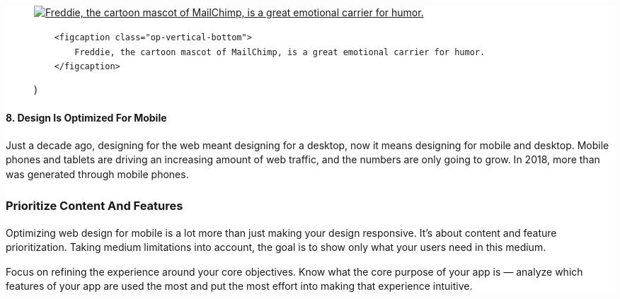 








<figure >
	<a href="https://cloud.netlifyusercontent.com/assets/344dbf88-fdf9-42bb-adb4-46f01eedd629/5d66bcc9-5f82-4234-967e-dc656ecde70e/19-website-success.png">
		<img
			srcset="https://res.cloudinary.com/indysigner/image/fetch/f_auto,q_auto/w_400/https://cloud.netlifyusercontent.com/assets/344dbf88-fdf9-42bb-adb4-46f01eedd629/5d66bcc9-5f82-4234-967e-dc656ecde70e/19-website-success.png 400w,
			        https://res.cloudinary.com/indysigner/image/fetch/f_auto,q_auto/w_800/https://cloud.netlifyusercontent.com/assets/344dbf88-fdf9-42bb-adb4-46f01eedd629/5d66bcc9-5f82-4234-967e-dc656ecde70e/19-website-success.png 800w,
			        https://res.cloudinary.com/indysigner/image/fetch/f_auto,q_auto/w_1200/https://cloud.netlifyusercontent.com/assets/344dbf88-fdf9-42bb-adb4-46f01eedd629/5d66bcc9-5f82-4234-967e-dc656ecde70e/19-website-success.png 1200w,
			        https://res.cloudinary.com/indysigner/image/fetch/f_auto,q_auto/w_1600/https://cloud.netlifyusercontent.com/assets/344dbf88-fdf9-42bb-adb4-46f01eedd629/5d66bcc9-5f82-4234-967e-dc656ecde70e/19-website-success.png 1600w,
			        https://res.cloudinary.com/indysigner/image/fetch/f_auto,q_auto/w_2000/https://cloud.netlifyusercontent.com/assets/344dbf88-fdf9-42bb-adb4-46f01eedd629/5d66bcc9-5f82-4234-967e-dc656ecde70e/19-website-success.png 2000w"
			src="https://res.cloudinary.com/indysigner/image/fetch/f_auto,q_auto/w_400/https://cloud.netlifyusercontent.com/assets/344dbf88-fdf9-42bb-adb4-46f01eedd629/5d66bcc9-5f82-4234-967e-dc656ecde70e/19-website-success.png"
			sizes="100vw"
			alt="Freddie, the cartoon mascot of MailChimp, is a great emotional carrier for humor."
		/>
	</a>

	
		<figcaption class="op-vertical-bottom">
			Freddie, the cartoon mascot of MailChimp, is a great emotional carrier for humor.
		</figcaption>
	
</figure>


<figure>)</figcaption></figure>

<h4 id="8-design-is-optimized-for-mobile">8. Design Is Optimized For Mobile</h4>

<p>Just a decade ago, designing for the web meant designing for a desktop, now it means designing for mobile and desktop. Mobile phones and tablets are driving an increasing amount of web traffic, and the numbers are only going to grow. In 2018, more than  was generated through mobile phones.</p>

<h3 id="prioritize-content-and-features">Prioritize Content And Features</h3>

<p>Optimizing web design for mobile is a lot more than just making your design responsive. It’s about content and feature prioritization. Taking medium limitations into account, the goal is to show only what your users need in this medium.</p>

<p>Focus on refining the experience around your core objectives. Know what the core purpose of your app is &mdash; analyze which features of your app are used the most and put the most effort into making that experience intuitive.</p>
